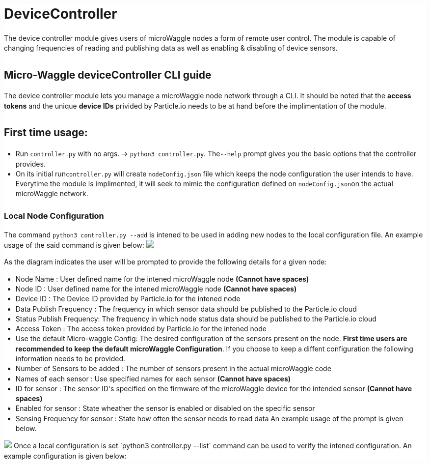 # DeviceController

The device controller module gives users of microWaggle nodes a form of remote user control. The module is capable of changing frequencies of reading and publishing data as well as enabling & disabling of device sensors. 
 
## Micro-Waggle deviceController CLI guide

The device controller module lets you manage a microWaggle node network through a CLI. It should be noted that the **access tokens** and the unique **device IDs** privided by Particle.io needs to be at hand before the implimentation of the module. 

## First time usage: 
- Run `controller.py` with no args. -> `python3 controller.py`. The`--help` prompt gives you the basic options that the controller provides.
- On its initial run`controller.py` will create `nodeConfig.json` file which keeps the node configuration the user intends to have. Everytime the module is implimented, it will seek to mimic the configuration defined on `nodeConfig.json`on the actual microWaggle network.  

### Local Node Configuration
The command  `python3 controller.py --add` is intened to be used in adding new nodes to the local configuration file. An example usage of the said command is given below:
<img src="https://raw.githubusercontent.com/waggle-sensor/microWaggle/master/integrated/software/deviceController/resources/images/add.png" width="700">

As the diagram indicates the user will be prompted to provide the following details for a given node:
- Node Name : User defined name for the intened microWaggle node **(Cannot have spaces)**
- Node ID   : User defined name for the intened microWaggle node **(Cannot have spaces)**
- Device ID : The Device ID provided by Particle.io for the intened node
- Data Publish Frequency : The frequency in which sensor data should be published to the Particle.io cloud
- Status Publish Frequency: The frequency in which node status data should be published to the Particle.io cloud
- Access Token : The access token provided by Particle.io for the intened node
- Use the default Micro-waggle Config: The desired configuration of the sensors present on the node. **First time users are recommended to keep the default microWaggle Configuration**. If you choose to keep a diffent configuration the following information needs to be provided.
- Number of Sensors to be added : The number of sensors present in the actual microWaggle code 
- Names of each sensor : Use specified names for each sensor **(Cannot have spaces)**
- ID for sensor : The sensor ID's specified on the firmware of the microWaggle device for the intended sensor **(Cannot have spaces)**
- Enabled for sensor : State wheather the sensor is enabled or disabled on the specific sensor
- Sensing Frequency for sensor : State how often the sensor needs to read data
An example usage of the prompt is given below.
<img src="https://github.com/waggle-sensor/microWaggle/blob/master/integrated/software/deviceController/resources/images/userDefined.png" width="700">
Once a local configuration is set `python3 controller.py --list` command can be used to verify the intened configuration. An example configuration is given below:
